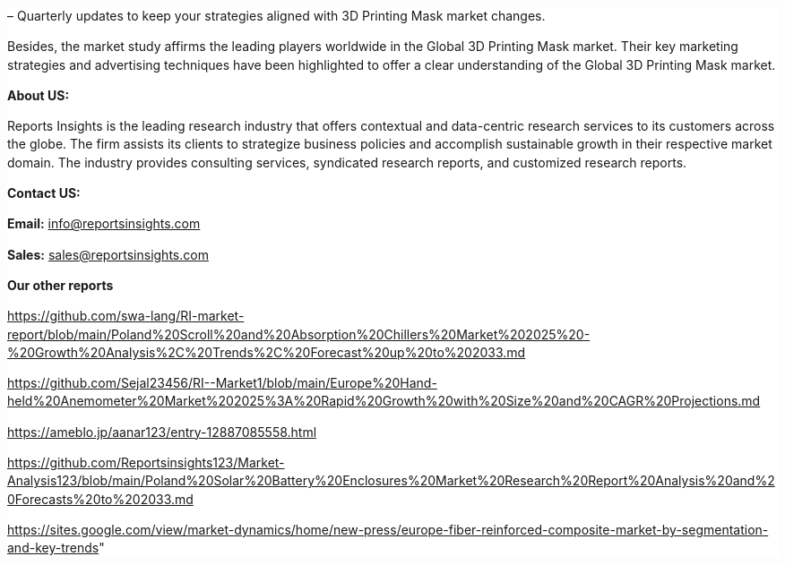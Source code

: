 – Quarterly updates to keep your strategies aligned with 3D Printing Mask market changes.

Besides, the market study affirms the leading players worldwide in the Global 3D Printing Mask market. Their key marketing strategies and advertising techniques have been highlighted to offer a clear understanding of the Global 3D Printing Mask market.

<strong><strong>About US</strong>:</strong>

Reports Insights is the leading research industry that offers contextual and data-centric research services to its customers across the globe. The firm assists its clients to strategize business policies and accomplish sustainable growth in their respective market domain. The industry provides consulting services, syndicated research reports, and customized research reports.

<strong>Contact US:</strong>

<p class=><b>Email:</b> <a href=mailto:info@reportsinsights.com>info@reportsinsights.com</a></p>
<p class=><b>Sales:</b> <a href=mailto:sales@reportsinsights.com>sales@reportsinsights.com</a></p>

<strong>Our other reports</strong>

<a href=https://github.com/swa-lang/RI-market-report/blob/main/Poland%20Scroll%20and%20Absorption%20Chillers%20Market%202025%20-%20Growth%20Analysis%2C%20Trends%2C%20Forecast%20up%20to%202033.md>https://github.com/swa-lang/RI-market-report/blob/main/Poland%20Scroll%20and%20Absorption%20Chillers%20Market%202025%20-%20Growth%20Analysis%2C%20Trends%2C%20Forecast%20up%20to%202033.md</a>

<a href=https://github.com/Sejal23456/RI--Market1/blob/main/Europe%20Hand-held%20Anemometer%20Market%202025%3A%20Rapid%20Growth%20with%20Size%20and%20CAGR%20Projections.md>https://github.com/Sejal23456/RI--Market1/blob/main/Europe%20Hand-held%20Anemometer%20Market%202025%3A%20Rapid%20Growth%20with%20Size%20and%20CAGR%20Projections.md</a>

<a href=https://ameblo.jp/aanar123/entry-12887085558.html>https://ameblo.jp/aanar123/entry-12887085558.html</a>

<a href=https://github.com/Reportsinsights123/Market-Analysis123/blob/main/Poland%20Solar%20Battery%20Enclosures%20Market%20Research%20Report%20Analysis%20and%20Forecasts%20to%202033.md>https://github.com/Reportsinsights123/Market-Analysis123/blob/main/Poland%20Solar%20Battery%20Enclosures%20Market%20Research%20Report%20Analysis%20and%20Forecasts%20to%202033.md</a>

<a href=https://sites.google.com/view/market-dynamics/home/new-press/europe-fiber-reinforced-composite-market-by-segmentation-and-key-trends>https://sites.google.com/view/market-dynamics/home/new-press/europe-fiber-reinforced-composite-market-by-segmentation-and-key-trends</a>"
